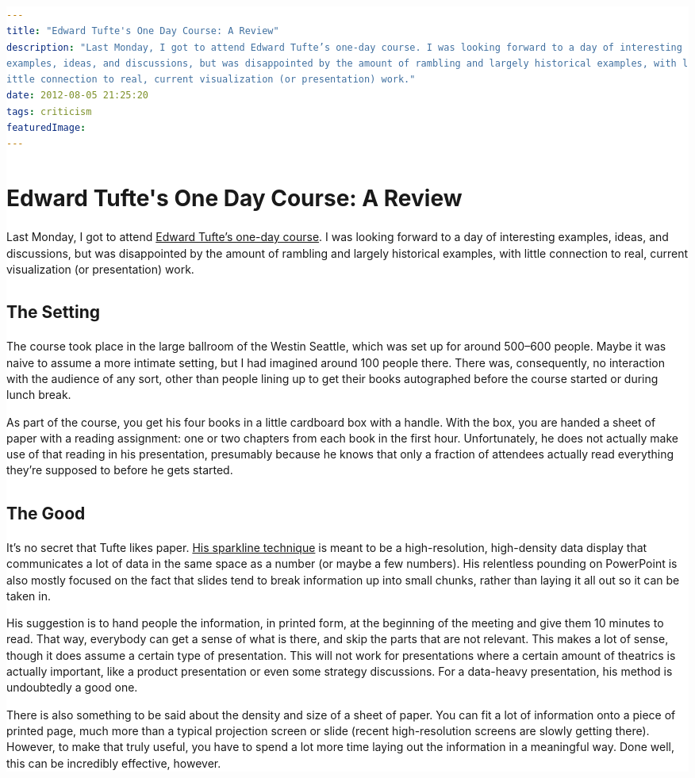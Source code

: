 ```yaml
---
title: "Edward Tufte's One Day Course: A Review"
description: "Last Monday, I got to attend Edward Tufte’s one-day course. I was looking forward to a day of interesting examples, ideas, and discussions, but was disappointed by the amount of rambling and largely historical examples, with little connection to real, current visualization (or presentation) work."
date: 2012-08-05 21:25:20
tags: criticism
featuredImage: 
---
```


# Edward Tufte's One Day Course: A Review

Last Monday, I got to attend <a href="http://www.edwardtufte.com/tufte/courses">Edward Tufte’s one-day course</a>. I was looking forward to a day of interesting examples, ideas, and discussions, but was disappointed by the amount of rambling and largely historical examples, with little connection to real, current visualization (or presentation) work.

## The Setting

The course took place in the large ballroom of the Westin Seattle, which was set up for around 500–600 people. Maybe it was naive to assume a more intimate setting, but I had imagined around 100 people there. There was, consequently, no interaction with the audience of any sort, other than people lining up to get their books autographed before the course started or during lunch break.

As part of the course, you get his four books in a little cardboard box with a handle. With the box, you are handed a sheet of paper with a reading assignment: one or two chapters from each book in the first hour. Unfortunately, he does not actually make use of that reading in his presentation, presumably because he knows that only a fraction of attendees actually read everything they’re supposed to before he gets started.

## The Good

It’s no secret that Tufte likes paper. <a href="http://www.edwardtufte.com/bboard/q-and-a-fetch-msg?msg_id=0001OR&amp;topic_id=1">His sparkline technique</a> is meant to be a high-resolution, high-density data display that communicates a lot of data in the same space as a number (or maybe a few numbers). His relentless pounding on PowerPoint is also mostly focused on the fact that slides tend to break information up into small chunks, rather than laying it all out so it can be taken in.

His suggestion is to hand people the information, in printed form, at the beginning of the meeting and give them 10 minutes to read. That way, everybody can get a sense of what is there, and skip the parts that are not relevant. This makes a lot of sense, though it does assume a certain type of presentation. This will not work for presentations where a certain amount of theatrics is actually important, like a product presentation or even some strategy discussions. For a data-heavy presentation, his method is undoubtedly a good one.

There is also something to be said about the density and size of a sheet of paper. You can fit a lot of information onto a piece of printed page, much more than a typical projection screen or slide (recent high-resolution screens are slowly getting there). However, to make that truly useful, you have to spend a lot more time laying out the information in a meaningful way. Done well, this can be incredibly effective, however.
